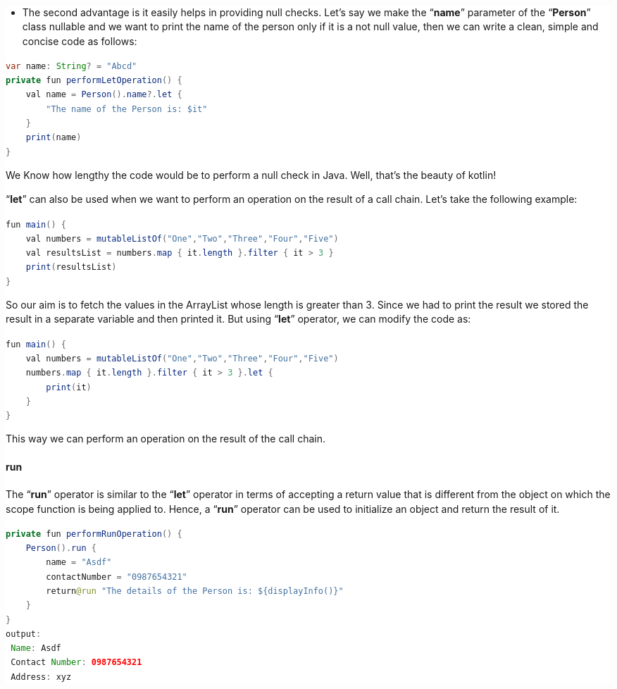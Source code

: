 - The second advantage is it easily helps in providing null checks. Let’s say we make the “**name**” parameter of the “**Person**” class nullable and we want to print the name of the person only if it is a not null value, then we can write a clean, simple and concise code as follows:

```java
var name: String? = "Abcd"
private fun performLetOperation() {
    val name = Person().name?.let {
        "The name of the Person is: $it"
    }
    print(name)
}
```

We Know how lengthy the code would be to perform a null check in Java. Well, that’s the beauty of kotlin!

“**let**” can also be used when we want to perform an operation on the result of a call chain. Let’s take the following example:

```java
fun main() { 
    val numbers = mutableListOf("One","Two","Three","Four","Five")
    val resultsList = numbers.map { it.length }.filter { it > 3 }
    print(resultsList)
}
```

So our aim is to fetch the values in the ArrayList whose length is greater than 3. Since we had to print the result we stored the result in a separate variable and then printed it. But using “**let**” operator, we can modify the code as:

```java
fun main() {
    val numbers = mutableListOf("One","Two","Three","Four","Five")
    numbers.map { it.length }.filter { it > 3 }.let {
        print(it)
    }
}
```

This way we can perform an operation on the result of the call chain.

#### **run**

The “**run**” operator is similar to the “**let**” operator in terms of accepting a return value that is different from the object on which the scope function is being applied to. Hence, a “**run**” operator can be used to initialize an object and return the result of it.

```java
private fun performRunOperation() {
    Person().run {
        name = "Asdf"
        contactNumber = "0987654321"
        return@run "The details of the Person is: ${displayInfo()}"
    }
}
output:
 Name: Asdf
 Contact Number: 0987654321
 Address: xyz
```
